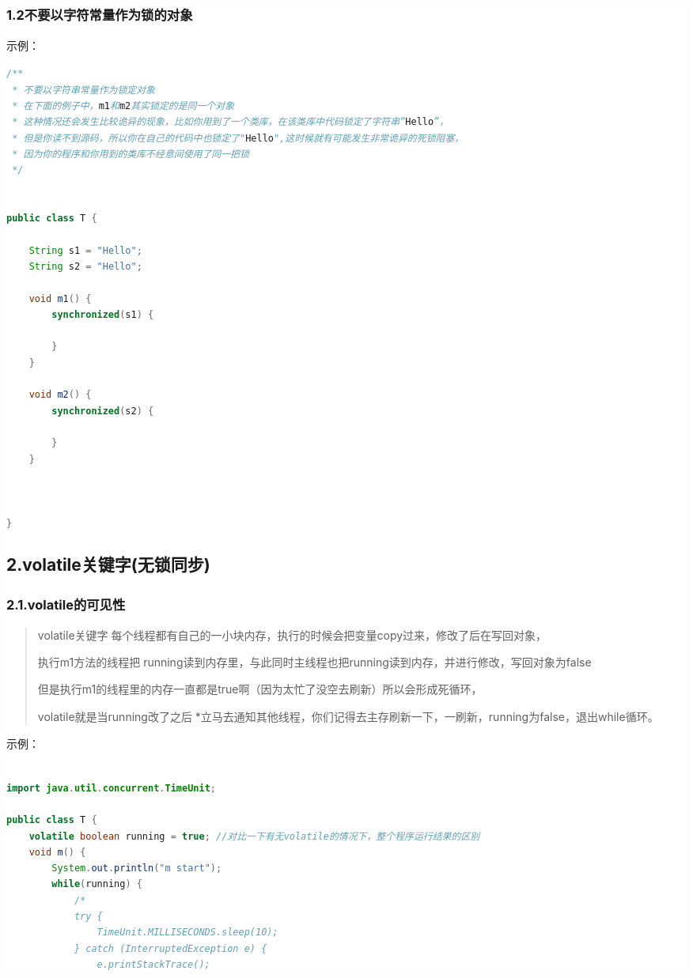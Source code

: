 ### 1.2不要以字符常量作为锁的对象

示例：

```java
/**
 * 不要以字符串常量作为锁定对象
 * 在下面的例子中，m1和m2其实锁定的是同一个对象
 * 这种情况还会发生比较诡异的现象，比如你用到了一个类库，在该类库中代码锁定了字符串“Hello”，
 * 但是你读不到源码，所以你在自己的代码中也锁定了"Hello",这时候就有可能发生非常诡异的死锁阻塞，
 * 因为你的程序和你用到的类库不经意间使用了同一把锁
 */


public class T {
	
	String s1 = "Hello";
	String s2 = "Hello";

	void m1() {
		synchronized(s1) {
			
		}
	}
	
	void m2() {
		synchronized(s2) {
			
		}
	}

	

}
```



## 2.volatile关键字(无锁同步)

### 2.1.volatile的可见性

>volatile关键字 每个线程都有自己的一小块内存，执行的时候会把变量copy过来，修改了后在写回对象，
>
>执行m1方法的线程把 running读到内存里，与此同时主线程也把running读到内存，并进行修改，写回对象为false
>
>但是执行m1的线程里的内存一直都是true啊（因为太忙了没空去刷新）所以会形成死循环，
>
>volatile就是当running改了之后 *立马去通知其他线程，你们记得去主存刷新一下，一刷新，running为false，退出while循环。

示例：

```java

import java.util.concurrent.TimeUnit;

public class T {
	volatile boolean running = true; //对比一下有无volatile的情况下，整个程序运行结果的区别
	void m() {
		System.out.println("m start");
		while(running) {
			/*
			try {
				TimeUnit.MILLISECONDS.sleep(10);
			} catch (InterruptedException e) {
				e.printStackTrace();
```